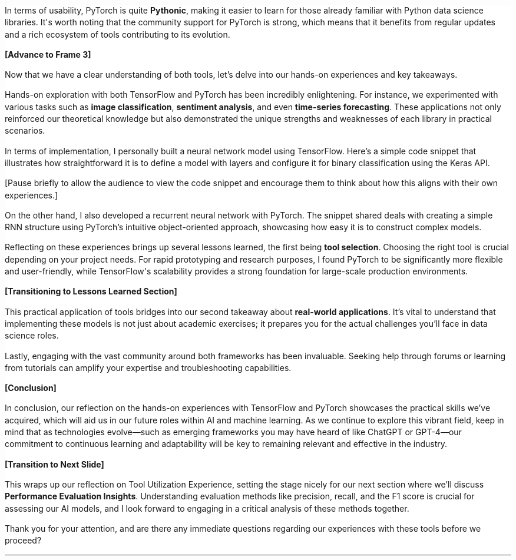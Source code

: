 In terms of usability, PyTorch is quite **Pythonic**, making it easier to learn for those already familiar with Python data science libraries. It's worth noting that the community support for PyTorch is strong, which means that it benefits from regular updates and a rich ecosystem of tools contributing to its evolution.

**[Advance to Frame 3]**

Now that we have a clear understanding of both tools, let’s delve into our hands-on experiences and key takeaways.

Hands-on exploration with both TensorFlow and PyTorch has been incredibly enlightening. For instance, we experimented with various tasks such as **image classification**, **sentiment analysis**, and even **time-series forecasting**. These applications not only reinforced our theoretical knowledge but also demonstrated the unique strengths and weaknesses of each library in practical scenarios.

In terms of implementation, I personally built a neural network model using TensorFlow. Here’s a simple code snippet that illustrates how straightforward it is to define a model with layers and configure it for binary classification using the Keras API. 

[Pause briefly to allow the audience to view the code snippet and encourage them to think about how this aligns with their own experiences.]

On the other hand, I also developed a recurrent neural network with PyTorch. The snippet shared deals with creating a simple RNN structure using PyTorch’s intuitive object-oriented approach, showcasing how easy it is to construct complex models.

Reflecting on these experiences brings up several lessons learned, the first being **tool selection**. Choosing the right tool is crucial depending on your project needs. For rapid prototyping and research purposes, I found PyTorch to be significantly more flexible and user-friendly, while TensorFlow's scalability provides a strong foundation for large-scale production environments.

**[Transitioning to Lessons Learned Section]**

This practical application of tools bridges into our second takeaway about **real-world applications**. It’s vital to understand that implementing these models is not just about academic exercises; it prepares you for the actual challenges you’ll face in data science roles.

Lastly, engaging with the vast community around both frameworks has been invaluable. Seeking help through forums or learning from tutorials can amplify your expertise and troubleshooting capabilities. 

**[Conclusion]**

In conclusion, our reflection on the hands-on experiences with TensorFlow and PyTorch showcases the practical skills we’ve acquired, which will aid us in our future roles within AI and machine learning. As we continue to explore this vibrant field, keep in mind that as technologies evolve—such as emerging frameworks you may have heard of like ChatGPT or GPT-4—our commitment to continuous learning and adaptability will be key to remaining relevant and effective in the industry. 

**[Transition to Next Slide]**

This wraps up our reflection on Tool Utilization Experience, setting the stage nicely for our next section where we’ll discuss **Performance Evaluation Insights**. Understanding evaluation methods like precision, recall, and the F1 score is crucial for assessing our AI models, and I look forward to engaging in a critical analysis of these methods together.

Thank you for your attention, and are there any immediate questions regarding our experiences with these tools before we proceed? 

--- 